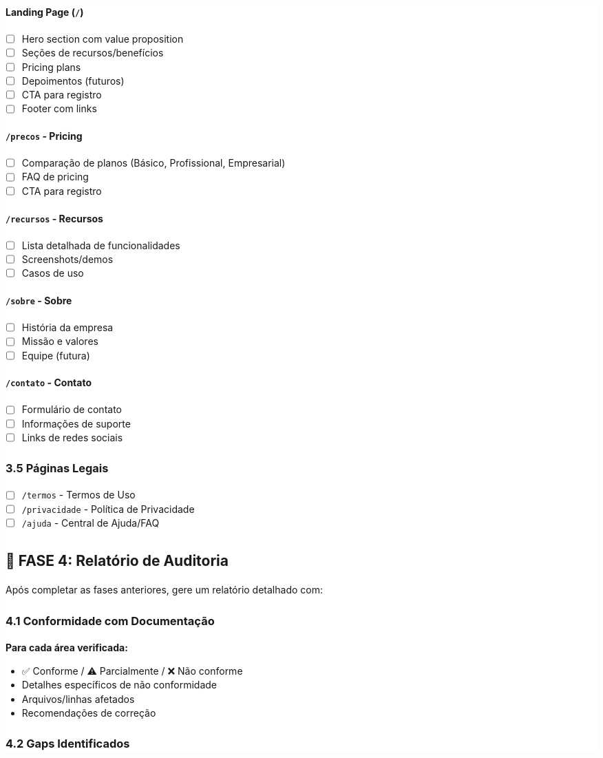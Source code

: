 #### Landing Page (`/`)

- [ ] Hero section com value proposition
- [ ] Seções de recursos/benefícios
- [ ] Pricing plans
- [ ] Depoimentos (futuros)
- [ ] CTA para registro
- [ ] Footer com links

#### `/precos` - Pricing

- [ ] Comparação de planos (Básico, Profissional, Empresarial)
- [ ] FAQ de pricing
- [ ] CTA para registro

#### `/recursos` - Recursos

- [ ] Lista detalhada de funcionalidades
- [ ] Screenshots/demos
- [ ] Casos de uso

#### `/sobre` - Sobre

- [ ] História da empresa
- [ ] Missão e valores
- [ ] Equipe (futura)

#### `/contato` - Contato

- [ ] Formulário de contato
- [ ] Informações de suporte
- [ ] Links de redes sociais

### 3.5 Páginas Legais

- [ ] `/termos` - Termos de Uso
- [ ] `/privacidade` - Política de Privacidade
- [ ] `/ajuda` - Central de Ajuda/FAQ

## 📝 FASE 4: Relatório de Auditoria

Após completar as fases anteriores, gere um relatório detalhado com:

### 4.1 Conformidade com Documentação

**Para cada área verificada:**

- ✅ Conforme / ⚠️ Parcialmente / ❌ Não conforme
- Detalhes específicos de não conformidade
- Arquivos/linhas afetados
- Recomendações de correção

### 4.2 Gaps Identificados

